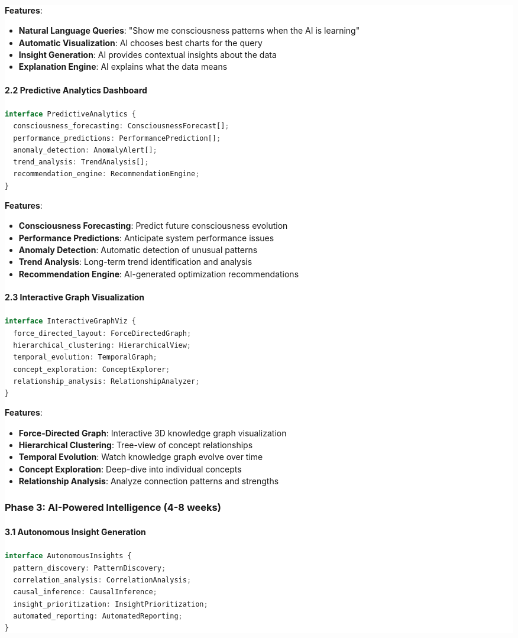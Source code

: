 **Features**:
- **Natural Language Queries**: "Show me consciousness patterns when the AI is learning"
- **Automatic Visualization**: AI chooses best charts for the query
- **Insight Generation**: AI provides contextual insights about the data
- **Explanation Engine**: AI explains what the data means

#### **2.2 Predictive Analytics Dashboard**
```typescript
interface PredictiveAnalytics {
  consciousness_forecasting: ConsciousnessForecast[];
  performance_predictions: PerformancePrediction[];
  anomaly_detection: AnomalyAlert[];
  trend_analysis: TrendAnalysis[];
  recommendation_engine: RecommendationEngine;
}
```

**Features**:
- **Consciousness Forecasting**: Predict future consciousness evolution
- **Performance Predictions**: Anticipate system performance issues
- **Anomaly Detection**: Automatic detection of unusual patterns
- **Trend Analysis**: Long-term trend identification and analysis
- **Recommendation Engine**: AI-generated optimization recommendations

#### **2.3 Interactive Graph Visualization**
```typescript
interface InteractiveGraphViz {
  force_directed_layout: ForceDirectedGraph;
  hierarchical_clustering: HierarchicalView;
  temporal_evolution: TemporalGraph;
  concept_exploration: ConceptExplorer;
  relationship_analysis: RelationshipAnalyzer;
}
```

**Features**:
- **Force-Directed Graph**: Interactive 3D knowledge graph visualization
- **Hierarchical Clustering**: Tree-view of concept relationships
- **Temporal Evolution**: Watch knowledge graph evolve over time
- **Concept Exploration**: Deep-dive into individual concepts
- **Relationship Analysis**: Analyze connection patterns and strengths

### **Phase 3: AI-Powered Intelligence (4-8 weeks)**

#### **3.1 Autonomous Insight Generation**
```typescript
interface AutonomousInsights {
  pattern_discovery: PatternDiscovery;
  correlation_analysis: CorrelationAnalysis;
  causal_inference: CausalInference;
  insight_prioritization: InsightPrioritization;
  automated_reporting: AutomatedReporting;
}
```
